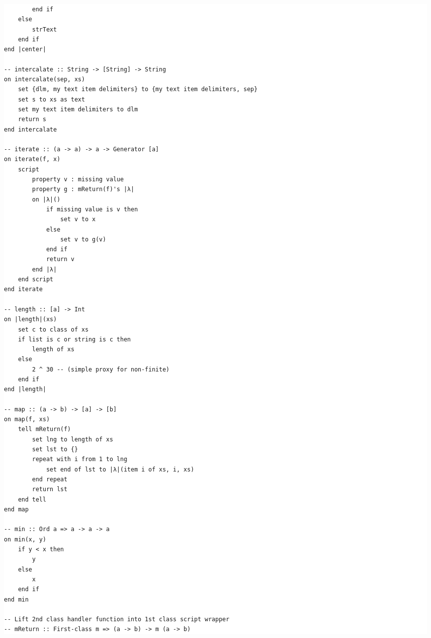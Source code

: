 ```AppleScript
        end if
    else
        strText
    end if
end |center|

-- intercalate :: String -> [String] -> String
on intercalate(sep, xs)
    set {dlm, my text item delimiters} to {my text item delimiters, sep}
    set s to xs as text
    set my text item delimiters to dlm
    return s
end intercalate

-- iterate :: (a -> a) -> a -> Generator [a]
on iterate(f, x)
    script
        property v : missing value
        property g : mReturn(f)'s |λ|
        on |λ|()
            if missing value is v then
                set v to x
            else
                set v to g(v)
            end if
            return v
        end |λ|
    end script
end iterate

-- length :: [a] -> Int
on |length|(xs)
    set c to class of xs
    if list is c or string is c then
        length of xs
    else
        2 ^ 30 -- (simple proxy for non-finite)
    end if
end |length|

-- map :: (a -> b) -> [a] -> [b]
on map(f, xs)
    tell mReturn(f)
        set lng to length of xs
        set lst to {}
        repeat with i from 1 to lng
            set end of lst to |λ|(item i of xs, i, xs)
        end repeat
        return lst
    end tell
end map

-- min :: Ord a => a -> a -> a
on min(x, y)
    if y < x then
        y
    else
        x
    end if
end min

-- Lift 2nd class handler function into 1st class script wrapper
-- mReturn :: First-class m => (a -> b) -> m (a -> b)
```